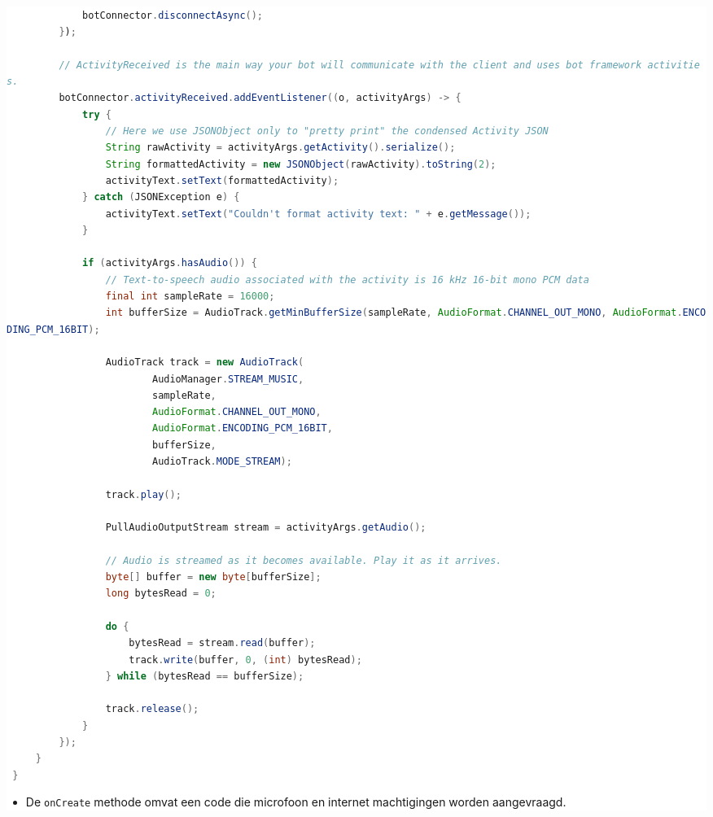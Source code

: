    ```java
                botConnector.disconnectAsync();
            });

            // ActivityReceived is the main way your bot will communicate with the client and uses bot framework activities.
            botConnector.activityReceived.addEventListener((o, activityArgs) -> {
                try {
                    // Here we use JSONObject only to "pretty print" the condensed Activity JSON
                    String rawActivity = activityArgs.getActivity().serialize();
                    String formattedActivity = new JSONObject(rawActivity).toString(2);
                    activityText.setText(formattedActivity);
                } catch (JSONException e) {
                    activityText.setText("Couldn't format activity text: " + e.getMessage());
                }

                if (activityArgs.hasAudio()) {
                    // Text-to-speech audio associated with the activity is 16 kHz 16-bit mono PCM data
                    final int sampleRate = 16000;
                    int bufferSize = AudioTrack.getMinBufferSize(sampleRate, AudioFormat.CHANNEL_OUT_MONO, AudioFormat.ENCODING_PCM_16BIT);

                    AudioTrack track = new AudioTrack(
                            AudioManager.STREAM_MUSIC,
                            sampleRate,
                            AudioFormat.CHANNEL_OUT_MONO,
                            AudioFormat.ENCODING_PCM_16BIT,
                            bufferSize,
                            AudioTrack.MODE_STREAM);

                    track.play();

                    PullAudioOutputStream stream = activityArgs.getAudio();

                    // Audio is streamed as it becomes available. Play it as it arrives.
                    byte[] buffer = new byte[bufferSize];
                    long bytesRead = 0;

                    do {
                        bytesRead = stream.read(buffer);
                        track.write(buffer, 0, (int) bytesRead);
                    } while (bytesRead == bufferSize);

                    track.release();
                }
            });
        }
    }
   ```

   * De `onCreate` methode omvat een code die microfoon en internet machtigingen worden aangevraagd.
